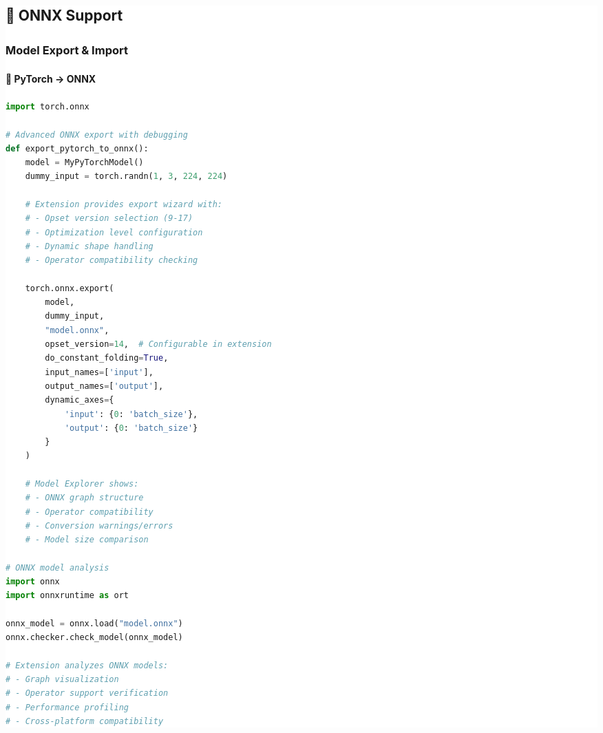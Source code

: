 
## 🔄 ONNX Support

### **Model Export & Import**

#### **🔧 PyTorch → ONNX**
```python
import torch.onnx

# Advanced ONNX export with debugging
def export_pytorch_to_onnx():
    model = MyPyTorchModel()
    dummy_input = torch.randn(1, 3, 224, 224)
    
    # Extension provides export wizard with:
    # - Opset version selection (9-17)
    # - Optimization level configuration
    # - Dynamic shape handling
    # - Operator compatibility checking
    
    torch.onnx.export(
        model,
        dummy_input,
        "model.onnx",
        opset_version=14,  # Configurable in extension
        do_constant_folding=True,
        input_names=['input'],
        output_names=['output'],
        dynamic_axes={
            'input': {0: 'batch_size'},
            'output': {0: 'batch_size'}
        }
    )
    
    # Model Explorer shows:
    # - ONNX graph structure
    # - Operator compatibility
    # - Conversion warnings/errors
    # - Model size comparison

# ONNX model analysis
import onnx
import onnxruntime as ort

onnx_model = onnx.load("model.onnx")
onnx.checker.check_model(onnx_model)

# Extension analyzes ONNX models:
# - Graph visualization
# - Operator support verification
# - Performance profiling
# - Cross-platform compatibility
```
